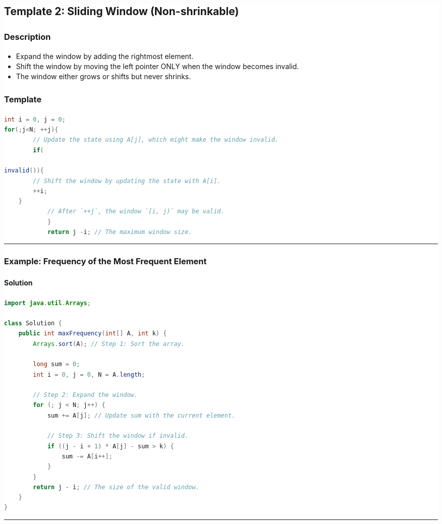 
## **Template 2: Sliding Window (Non-shrinkable)**

### **Description**

- Expand the window by adding the rightmost element.
- Shift the window by moving the left pointer ONLY when the window becomes invalid.
- The window either grows or shifts but never shrinks.

### **Template**

```java
int i = 0, j = 0;
for(;j<N; ++j){
        // Update the state using A[j], which might make the window invalid.
        if(

invalid()){
        // Shift the window by updating the state with A[i].
        ++i;
    }
            // After `++j`, the window `[i, j)` may be valid.
            }
            return j -i; // The maximum window size.
```

---

### **Example: Frequency of the Most Frequent Element**

#### **Solution**

```java
import java.util.Arrays;

class Solution {
    public int maxFrequency(int[] A, int k) {
        Arrays.sort(A); // Step 1: Sort the array.

        long sum = 0;
        int i = 0, j = 0, N = A.length;

        // Step 2: Expand the window.
        for (; j < N; j++) {
            sum += A[j]; // Update sum with the current element.

            // Step 3: Shift the window if invalid.
            if ((j - i + 1) * A[j] - sum > k) {
                sum -= A[i++];
            }
        }
        return j - i; // The size of the valid window.
    }
}
```

---